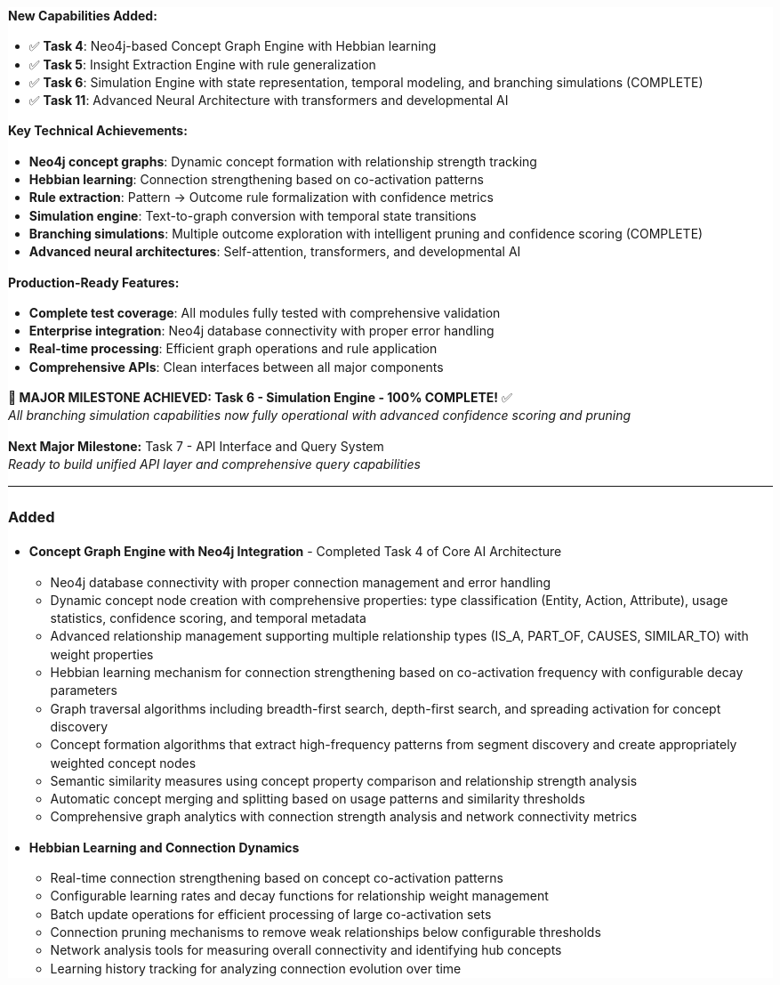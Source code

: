 **New Capabilities Added:**
- ✅ **Task 4**: Neo4j-based Concept Graph Engine with Hebbian learning
- ✅ **Task 5**: Insight Extraction Engine with rule generalization  
- ✅ **Task 6**: Simulation Engine with state representation, temporal modeling, and branching simulations (COMPLETE)
- ✅ **Task 11**: Advanced Neural Architecture with transformers and developmental AI

**Key Technical Achievements:**
- **Neo4j concept graphs**: Dynamic concept formation with relationship strength tracking
- **Hebbian learning**: Connection strengthening based on co-activation patterns
- **Rule extraction**: Pattern → Outcome rule formalization with confidence metrics
- **Simulation engine**: Text-to-graph conversion with temporal state transitions
- **Branching simulations**: Multiple outcome exploration with intelligent pruning and confidence scoring (COMPLETE)
- **Advanced neural architectures**: Self-attention, transformers, and developmental AI

**Production-Ready Features:**
- **Complete test coverage**: All modules fully tested with comprehensive validation
- **Enterprise integration**: Neo4j database connectivity with proper error handling
- **Real-time processing**: Efficient graph operations and rule application
- **Comprehensive APIs**: Clean interfaces between all major components

**🎉 MAJOR MILESTONE ACHIEVED: Task 6 - Simulation Engine - 100% COMPLETE!** ✅  
*All branching simulation capabilities now fully operational with advanced confidence scoring and pruning*

**Next Major Milestone:** Task 7 - API Interface and Query System  
*Ready to build unified API layer and comprehensive query capabilities*

---

### Added

- **Concept Graph Engine with Neo4j Integration** - Completed Task 4 of Core AI Architecture
  - Neo4j database connectivity with proper connection management and error handling
  - Dynamic concept node creation with comprehensive properties: type classification (Entity, Action, Attribute), usage statistics, confidence scoring, and temporal metadata
  - Advanced relationship management supporting multiple relationship types (IS_A, PART_OF, CAUSES, SIMILAR_TO) with weight properties
  - Hebbian learning mechanism for connection strengthening based on co-activation frequency with configurable decay parameters
  - Graph traversal algorithms including breadth-first search, depth-first search, and spreading activation for concept discovery
  - Concept formation algorithms that extract high-frequency patterns from segment discovery and create appropriately weighted concept nodes
  - Semantic similarity measures using concept property comparison and relationship strength analysis
  - Automatic concept merging and splitting based on usage patterns and similarity thresholds
  - Comprehensive graph analytics with connection strength analysis and network connectivity metrics

- **Hebbian Learning and Connection Dynamics**
  - Real-time connection strengthening based on concept co-activation patterns
  - Configurable learning rates and decay functions for relationship weight management
  - Batch update operations for efficient processing of large co-activation sets
  - Connection pruning mechanisms to remove weak relationships below configurable thresholds
  - Network analysis tools for measuring overall connectivity and identifying hub concepts
  - Learning history tracking for analyzing connection evolution over time
